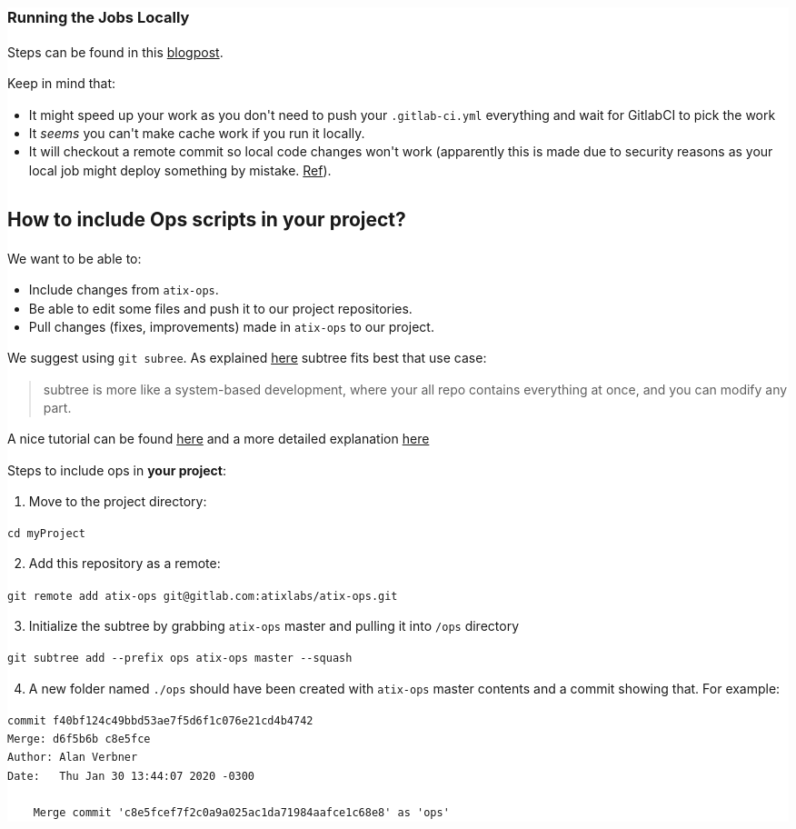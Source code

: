### Running the Jobs Locally

Steps can be found in this [blogpost](https://www.akitaonrails.com/2018/04/28/smalltips-running-gitlab-ci-runner-locally).

Keep in mind that:

- It might speed up your work as you don't need to push your `.gitlab-ci.yml` everything and wait for GitlabCI to pick the work
- It _seems_ you can't make cache work if you run it locally.
- It will checkout a remote commit so local code changes won't work (apparently this is made due to security reasons as your local job might deploy something by mistake. [Ref](https://gitlab.com/gitlab-org/gitlab-runner/issues/1359)).

## How to include Ops scripts in your project?

We want to be able to:

- Include changes from `atix-ops`.
- Be able to edit some files and push it to our project repositories.
- Pull changes (fixes, improvements) made in `atix-ops` to our project.

We suggest using `git subree`. As explained [here](https://stackoverflow.com/a/31770147) subtree fits best that use case:

> subtree is more like a system-based development, where your all repo contains everything at once, and you can modify any part.

A nice tutorial can be found [here](https://www.atlassian.com/git/tutorials/git-subtree) and a more detailed explanation [here](https://medium.com/@porteneuve/mastering-git-subtrees-943d29a798ec)

Steps to include ops in **your project**:

1. Move to the project directory:

```
cd myProject
```

2. Add this repository as a remote: 

```
git remote add atix-ops git@gitlab.com:atixlabs/atix-ops.git
```

3. Initialize the subtree by grabbing `atix-ops` master and pulling it into `/ops` directory

```
git subtree add --prefix ops atix-ops master --squash
```

4. A new folder named `./ops` should have been created with `atix-ops` master contents and a commit showing that. For example:

```
commit f40bf124c49bbd53ae7f5d6f1c076e21cd4b4742
Merge: d6f5b6b c8e5fce
Author: Alan Verbner
Date:   Thu Jan 30 13:44:07 2020 -0300

    Merge commit 'c8e5fcef7f2c0a9a025ac1da71984aafce1c68e8' as 'ops'
```
